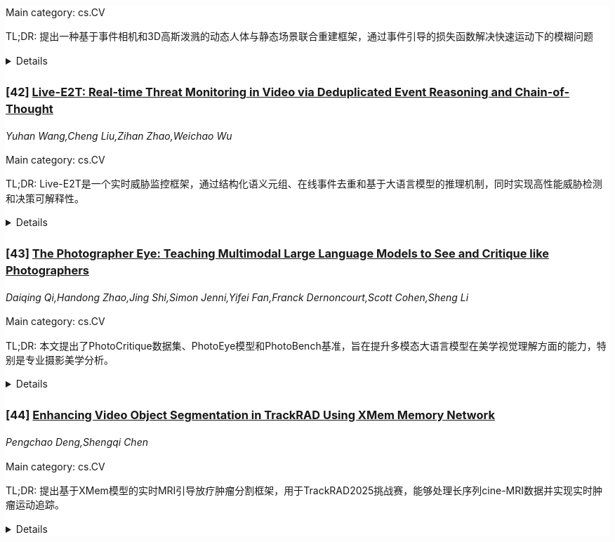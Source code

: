 Main category: cs.CV

TL;DR: 提出一种基于事件相机和3D高斯泼溅的动态人体与静态场景联合重建框架，通过事件引导的损失函数解决快速运动下的模糊问题


<details><summary>Details</summary></details>


### [42] [Live-E2T: Real-time Threat Monitoring in Video via Deduplicated Event Reasoning and Chain-of-Thought](https://arxiv.org/abs/2509.18571)
*Yuhan Wang,Cheng Liu,Zihan Zhao,Weichao Wu*

Main category: cs.CV

TL;DR: Live-E2T是一个实时威胁监控框架，通过结构化语义元组、在线事件去重和基于大语言模型的推理机制，同时实现高性能威胁检测和决策可解释性。


<details><summary>Details</summary></details>


### [43] [The Photographer Eye: Teaching Multimodal Large Language Models to See and Critique like Photographers](https://arxiv.org/abs/2509.18582)
*Daiqing Qi,Handong Zhao,Jing Shi,Simon Jenni,Yifei Fan,Franck Dernoncourt,Scott Cohen,Sheng Li*

Main category: cs.CV

TL;DR: 本文提出了PhotoCritique数据集、PhotoEye模型和PhotoBench基准，旨在提升多模态大语言模型在美学视觉理解方面的能力，特别是专业摄影美学分析。


<details><summary>Details</summary></details>


### [44] [Enhancing Video Object Segmentation in TrackRAD Using XMem Memory Network](https://arxiv.org/abs/2509.18591)
*Pengchao Deng,Shengqi Chen*

Main category: cs.CV

TL;DR: 提出基于XMem模型的实时MRI引导放疗肿瘤分割框架，用于TrackRAD2025挑战赛，能够处理长序列cine-MRI数据并实现实时肿瘤运动追踪。


<details>
  <summary>Details</summary>
Motivation: 提高MRI引导放疗中肿瘤追踪的精度，这对于提升癌症治疗的准确性和安全性至关重要。

Method: 利用XMem模型的内存增强架构，通过集成记忆机制来在长序列cine-MRI中分割和追踪肿瘤运动，即使在标注数据有限的情况下也能有效工作。

Result: 由于实验记录丢失，无法提供精确的定量结果，但初步开发印象显示该框架具有合理的分割性能并满足临床实时要求。

Conclusion: XMem-based框架为MRI引导放疗中的肿瘤追踪精度提升做出了贡献，展现了在临床实时应用中的潜力。

Abstract: This paper presents an advanced tumor segmentation framework for real-time
MRI-guided radiotherapy, designed for the TrackRAD2025 challenge. Our method
leverages the XMem model, a memory-augmented architecture, to segment tumors
